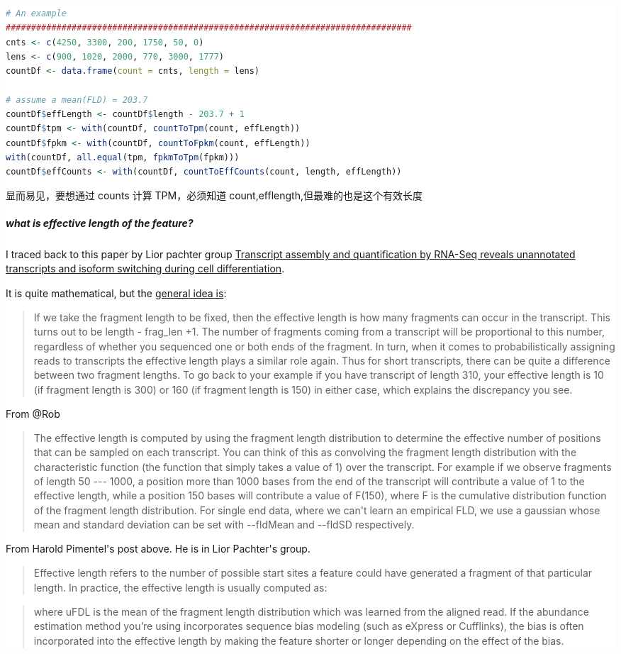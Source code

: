 ```r
# An example
################################################################################
cnts <- c(4250, 3300, 200, 1750, 50, 0)
lens <- c(900, 1020, 2000, 770, 3000, 1777)
countDf <- data.frame(count = cnts, length = lens)

# assume a mean(FLD) = 203.7
countDf$effLength <- countDf$length - 203.7 + 1
countDf$tpm <- with(countDf, countToTpm(count, effLength))
countDf$fpkm <- with(countDf, countToFpkm(count, effLength))
with(countDf, all.equal(tpm, fpkmToTpm(fpkm)))
countDf$effCounts <- with(countDf, countToEffCounts(count, length, effLength))
```

显而易见，要想通过 counts 计算 TPM，必须知道 count,efflength,但最难的也是这个有效长度

##### what is effective length of the feature?

I traced back to this paper by Lior pachter group [Transcript assembly and quantification by RNA-Seq reveals unannotated transcripts and isoform switching during cell differentiation](http://www.nature.com/nbt/journal/v28/n5/full/nbt.1621.html).

It is quite mathematical, but the [general idea is](https://groups.google.com/forum/#!searchin/kallisto-sleuth-users/Effective$20Length/kallisto-sleuth-users/SlJWXFMEEiM/ftkrtPZyAQAJ):

> If we take the fragment length to be fixed, then the effective length is how many fragments can occur in the transcript. This turns out to be length - frag_len +1. The number of fragments coming from a transcript will be proportional to this number, regardless of whether you sequenced one or both ends of the fragment. In turn, when it comes to probabilistically assigning reads to transcripts the effective length plays a similar role again. Thus for short transcripts, there can be quite a difference between two fragment lengths. To go back to your example if you have transcript of length 310, your effective length is 10 (if fragment length is 300) or 160 (if fragment length is 150) in either case, which explains the discrepancy you see.

From @Rob

> The effective length is computed by using the fragment length distribution to determine the effective number of positions that can be sampled on each transcript. You can think of this as convolving the fragment length distribution with the characteristic function (the function that simply takes a value of 1) over the transcript. For example if we observe fragments of length 50 --- 1000, a position more than 1000 bases from the end of the transcript will contribute a value of 1 to the effective length, while a position 150 bases will contribute a value of F(150), where F is the cumulative distribution function of the fragment length distribution. For single end data, where we can't learn an empirical FLD, we use a gaussian whose mean and standard deviation can be set with --fldMean and --fldSD respectively.

From Harold Pimentel's post above. He is in Lior Pachter's group.

> Effective length refers to the number of possible start sites a feature could have generated a fragment of that particular length. In practice, the effective length is usually computed as:

> where uFDL is the mean of the fragment length distribution which was learned from the aligned read. If the abundance estimation method you’re using incorporates sequence bias modeling (such as eXpress or Cufflinks), the bias is often incorporated into the effective length by making the feature shorter or longer depending on the effect of the bias.
